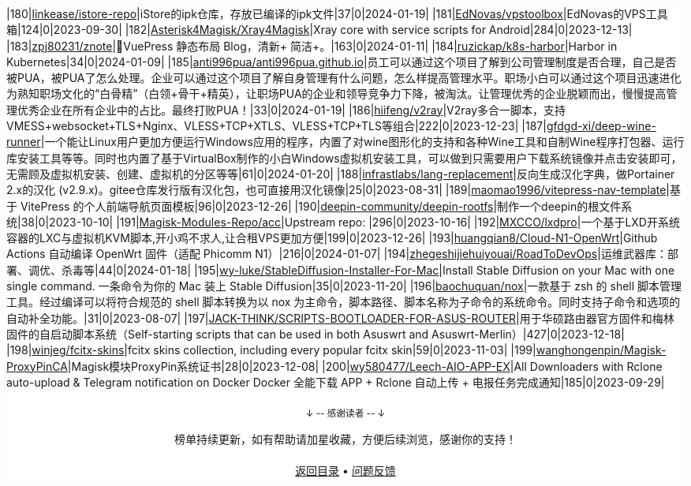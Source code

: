 |180|[linkease/istore-repo](https://github.com/linkease/istore-repo)|iStore的ipk仓库，存放已编译的ipk文件|37|0|2024-01-19|
|181|[EdNovas/vpstoolbox](https://github.com/EdNovas/vpstoolbox)|EdNovas的VPS工具箱|124|0|2023-09-30|
|182|[Asterisk4Magisk/Xray4Magisk](https://github.com/Asterisk4Magisk/Xray4Magisk)|Xray core with service scripts for Android|284|0|2023-12-13|
|183|[zpj80231/znote](https://github.com/zpj80231/znote)|🎈VuePress 静态布局 Blog，清新+ 简洁+。|163|0|2024-01-11|
|184|[ruzickap/k8s-harbor](https://github.com/ruzickap/k8s-harbor)|Harbor in Kubernetes|34|0|2024-01-09|
|185|[anti996pua/anti996pua.github.io](https://github.com/anti996pua/anti996pua.github.io)|员工可以通过这个项目了解到公司管理制度是否合理，自己是否被PUA，被PUA了怎么处理。企业可以通过这个项目了解自身管理有什么问题，怎么样提高管理水平。职场小白可以通过这个项目迅速进化为熟知职场文化的“白骨精”（白领+骨干+精英），让职场PUA的企业和领导竞争力下降，被淘汰。让管理优秀的企业脱颖而出，慢慢提高管理优秀企业在所有企业中的占比。最终打败PUA！|33|0|2024-01-19|
|186|[hiifeng/v2ray](https://github.com/hiifeng/v2ray)|V2ray多合一脚本，支持VMESS+websocket+TLS+Nginx、VLESS+TCP+XTLS、VLESS+TCP+TLS等组合|222|0|2023-12-23|
|187|[gfdgd-xi/deep-wine-runner](https://github.com/gfdgd-xi/deep-wine-runner)|一个能让Linux用户更加方便运行Windows应用的程序，内置了对wine图形化的支持和各种Wine工具和自制Wine程序打包器、运行库安装工具等等。同时也内置了基于VirtualBox制作的小白Windows虚拟机安装工具，可以做到只需要用户下载系统镜像并点击安装即可，无需顾及虚拟机安装、创建、虚拟机的分区等等|61|0|2024-01-20|
|188|[infrastlabs/lang-replacement](https://github.com/infrastlabs/lang-replacement)|反向生成汉化字典，做Portainer 2.x的汉化 (v2.9.x)。gitee仓库发行版有汉化包，也可直接用汉化镜像|25|0|2023-08-31|
|189|[maomao1996/vitepress-nav-template](https://github.com/maomao1996/vitepress-nav-template)|基于 VitePress 的个人前端导航页面模板|96|0|2023-12-26|
|190|[deepin-community/deepin-rootfs](https://github.com/deepin-community/deepin-rootfs)|制作一个deepin的根文件系统|38|0|2023-10-10|
|191|[Magisk-Modules-Repo/acc](https://github.com/Magisk-Modules-Repo/acc)|Upstream repo: |296|0|2023-10-16|
|192|[MXCCO/lxdpro](https://github.com/MXCCO/lxdpro)|一个基于LXD开系统容器的LXC与虚拟机KVM脚本,开小鸡不求人,让合租VPS更加方便|199|0|2023-12-26|
|193|[huangqian8/Cloud-N1-OpenWrt](https://github.com/huangqian8/Cloud-N1-OpenWrt)|Github Actions 自动编译 OpenWrt 固件（适配 Phicomm N1）|216|0|2024-01-07|
|194|[zhegeshijiehuiyouai/RoadToDevOps](https://github.com/zhegeshijiehuiyouai/RoadToDevOps)|运维武器库：部署、调优、杀毒等|44|0|2024-01-18|
|195|[wy-luke/StableDiffusion-Installer-For-Mac](https://github.com/wy-luke/StableDiffusion-Installer-For-Mac)|Install Stable Diffusion on your Mac with one single command. 一条命令为你的 Mac 装上 Stable Diffusion|35|0|2023-11-20|
|196|[baochuquan/nox](https://github.com/baochuquan/nox)|一款基于 zsh 的 shell 脚本管理工具。经过编译可以将符合规范的 shell 脚本转换为以 nox 为主命令，脚本路径、脚本名称为子命令的系统命令。同时支持子命令和选项的自动补全功能。|31|0|2023-08-07|
|197|[JACK-THINK/SCRIPTS-BOOTLOADER-FOR-ASUS-ROUTER](https://github.com/JACK-THINK/SCRIPTS-BOOTLOADER-FOR-ASUS-ROUTER)|用于华硕路由器官方固件和梅林固件的自启动脚本系统（Self-starting scripts that can be used in both Asuswrt and Asuswrt-Merlin）|427|0|2023-12-18|
|198|[winjeg/fcitx-skins](https://github.com/winjeg/fcitx-skins)|fcitx skins  collection, including every popular fcitx skin|59|0|2023-11-03|
|199|[wanghongenpin/Magisk-ProxyPinCA](https://github.com/wanghongenpin/Magisk-ProxyPinCA)|Magisk模块ProxyPin系统证书|28|0|2023-12-08|
|200|[wy580477/Leech-AIO-APP-EX](https://github.com/wy580477/Leech-AIO-APP-EX)|All Downloaders with Rclone auto-upload & Telegram notification on Docker   Docker 全能下载 APP + Rclone 自动上传 + 电报任务完成通知|185|0|2023-09-29|

<div align="center">
    <p><sub>↓ -- 感谢读者 -- ↓</sub></p>
    榜单持续更新，如有帮助请加星收藏，方便后续浏览，感谢你的支持！
</div>

<br/>

<div align="center"><a href="https://github.com/GrowingGit/GitHub-Chinese-Top-Charts#github中文排行榜">返回目录</a> • <a href="/content/docs/feedback.md">问题反馈</a></div>
